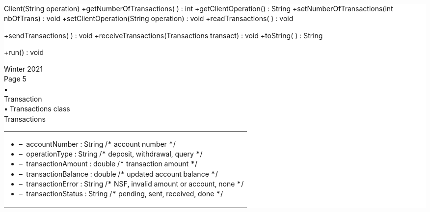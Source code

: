 Client(String operation) +getNumberOfTransactions( ) : int +getClientOperation() : String +setNumberOfTransactions(int nbOfTrans) : void +setClientOperation(String operation) : void +readTransactions( ) : void

+sendTransactions( ) : void +receiveTransactions(Transactions transact) : void +toString( ) : String

+run() : void

</div>
</div>
</td>
</tr>
</tbody>
</table>
<div class="layoutArea">
<div class="column">
Winter 2021

</div>
<div class="column">
Page 5

</div>
</div>
<div class="layoutArea">
<div class="column">
▪

</div>
</div>
<div class="layoutArea">
<div class="column">
Transaction

</div>
</div>
</div>
<div class="page" title="Page 6">
<div class="layoutArea">
<div class="column">
▪ Transactions class

</div>
</div>
<div class="layoutArea">
<div class="column">
Transactions

</div>
</div>
<table>
<tbody>
<tr>
<td>
<div class="layoutArea">
<div class="column">
<ul>
<li>– &nbsp;accountNumber : String /* account number */</li>
<li>– &nbsp;operationType : String /* deposit, withdrawal, query */</li>
<li>– &nbsp;transactionAmount : double /* transaction amount */</li>
<li>– &nbsp;transactionBalance : double /* updated account balance */</li>
<li>– &nbsp;transactionError : String /* NSF, invalid amount or account, none */</li>
<li>– &nbsp;transactionStatus : String /* pending, sent, received, done */</li>
</ul>
</div>
</div>
</td>